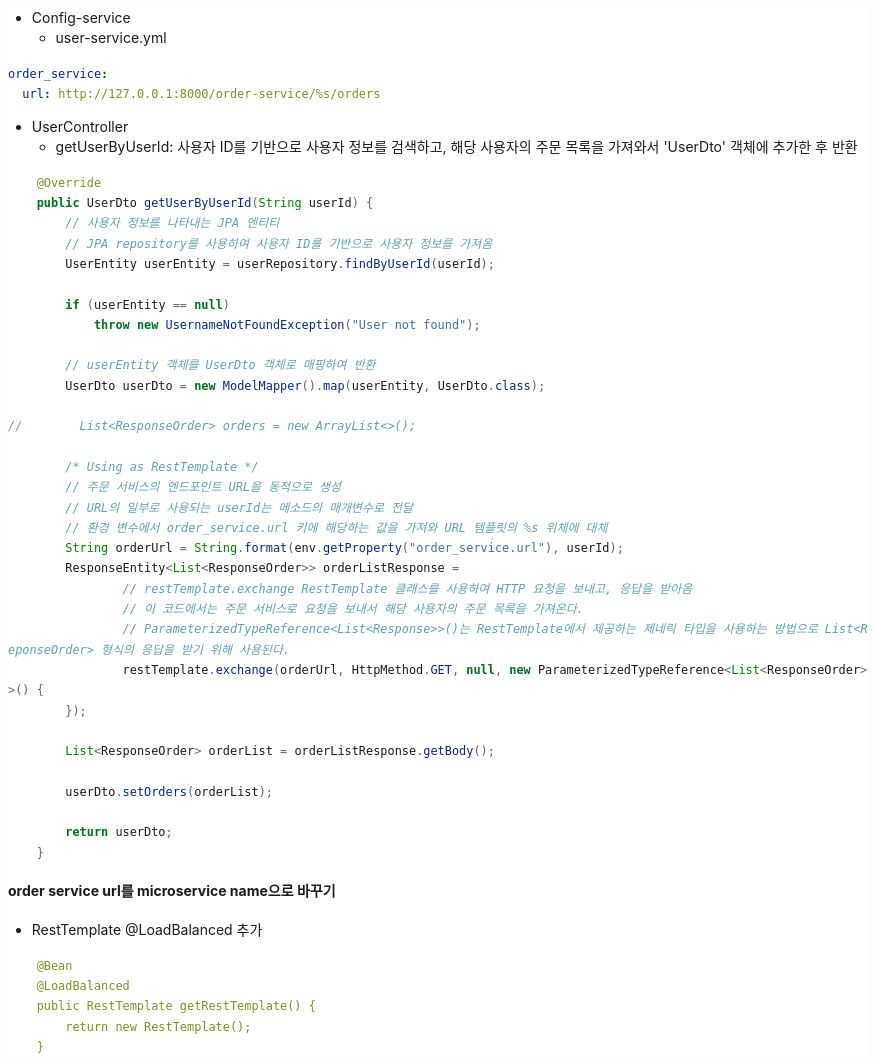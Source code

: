 - Config-service
  - user-service.yml

```yml
order_service:
  url: http://127.0.0.1:8000/order-service/%s/orders
```

- UserController
  - getUserByUserId: 사용자 ID를 기반으로 사용자 정보를 검색하고, 해당 사용자의 주문 목록을 가져와서 'UserDto' 객체에 추가한 후 반환

```java
    @Override
    public UserDto getUserByUserId(String userId) {
        // 사용자 정보를 나타내는 JPA 엔티티
        // JPA repository를 사용하여 사용자 ID를 기반으로 사용자 정보를 가져옴
        UserEntity userEntity = userRepository.findByUserId(userId);

        if (userEntity == null)
            throw new UsernameNotFoundException("User not found");

        // userEntity 객체를 UserDto 객체로 매핑하여 반환
        UserDto userDto = new ModelMapper().map(userEntity, UserDto.class);

//        List<ResponseOrder> orders = new ArrayList<>();

        /* Using as RestTemplate */
        // 주문 서비스의 엔드포인트 URL을 동적으로 생성
        // URL의 일부로 사용되는 userId는 메소드의 매개변수로 전달
        // 환경 변수에서 order_service.url 키에 해당하는 값을 가져와 URL 템플릿의 %s 위체에 대체
        String orderUrl = String.format(env.getProperty("order_service.url"), userId);
        ResponseEntity<List<ResponseOrder>> orderListResponse =
                // restTemplate.exchange RestTemplate 클래스를 사용하여 HTTP 요청을 보내고, 응답을 받아옴
                // 이 코드에서는 주문 서비스로 요청을 보내서 해당 사용자의 주문 목록을 가져온다.
                // ParameterizedTypeReference<List<Response>>()는 RestTemplate에서 제공하는 제네릭 타입을 사용하는 방법으로 List<ReponseOrder> 형식의 응답을 받기 위해 사용된다.
                restTemplate.exchange(orderUrl, HttpMethod.GET, null, new ParameterizedTypeReference<List<ResponseOrder>>() {
        });

        List<ResponseOrder> orderList = orderListResponse.getBody();

        userDto.setOrders(orderList);

        return userDto;
    }
```

#### order service url를 microservice name으로 바꾸기

- RestTemplate @LoadBalanced 추가

```yml
	@Bean
	@LoadBalanced
	public RestTemplate getRestTemplate() {
		return new RestTemplate();
	}
```
